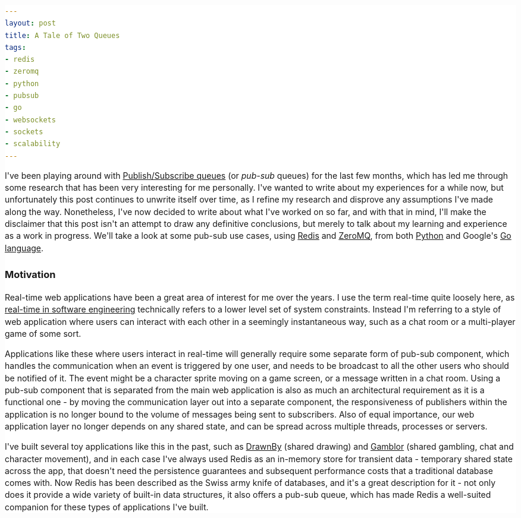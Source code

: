 ```yaml
---
layout: post
title: A Tale of Two Queues
tags:
- redis
- zeromq
- python
- pubsub
- go
- websockets
- sockets
- scalability
---
```


I've been playing around with [Publish/Subscribe queues][pubsub] (or *pub-sub* queues) for the last few months, which has led me through some research that has been very interesting for me personally. I've wanted to write about my experiences for a while now, but unfortunately this post continues to unwrite itself over time, as I refine my research and disprove any assumptions I've made along the way. Nonetheless, I've now decided to write about what I've worked on so far, and with that in mind, I'll make the disclaimer that this post isn't an attempt to draw any definitive conclusions, but merely to talk about my learning and experience as a work in progress. We'll take a look at some pub-sub use cases, using [Redis][redis] and [ZeroMQ][zeromq], from both [Python][python] and Google's [Go language][golang].

### Motivation

Real-time web applications have been a great area of interest for me over the years. I use the term real-time quite loosely here, as [real-time in software engineering][real-time] technically refers to a lower level set of system constraints. Instead I'm referring to a style of web application where users can interact with each other in a seemingly instantaneous way, such as a chat room or a multi-player game of some sort.

Applications like these where users interact in real-time will generally require some separate form of pub-sub component, which handles the communication when an event is triggered by one user, and needs to be broadcast to all the other users who should be notified of it. The event might be a character sprite moving on a game screen, or a message written in a chat room. Using a pub-sub component that is separated from the main web application is also as much an architectural requirement as it is a functional one - by moving the communication layer out into a separate component, the responsiveness of publishers within the application is no longer bound to the volume of messages being sent to subscribers. Also of equal importance, our web application layer no longer depends on any shared state, and can be spread across multiple threads, processes or servers.

I've built several toy applications like this in the past, such as [DrawnBy][drawnby] (shared drawing) and [Gamblor][gamblor] (shared gambling, chat and character movement), and in each case I've always used Redis as an in-memory store for transient data - temporary shared state across the app, that doesn't need the persistence guarantees and subsequent performance costs that a traditional database comes with. Now Redis has been described as the Swiss army knife of databases, and it's a great description for it - not only does it provide a wide variety of built-in data structures, it also offers a pub-sub queue, which has made Redis a well-suited companion for these types of applications I've built.


[pubsub]: http://en.wikipedia.org/wiki/Publish%E2%80%93subscribe_pattern
[real-time]: http://en.wikipedia.org/wiki/Real-time_computing
[drawnby]: http://drawnby.jupo.org
[gamblor]: http://gamblor.jupo.org
[redis]: http://redis.io
[python]: http://python.org
[gevent]: http://www.gevent.org
[golang]: http://golang.org
[golang-meetup]: http://www.meetup.com/golang-syd/
[json]: http://json.org
[msgpack]: http://msgpack.org
[consistent-hashing]: http://www.tom-e-white.com/2007/11/consistent-hashing.html
[zeromq]: http://www.zeromq.org
[zeromq-guide]: http://zguide.zeromq.org/page:all
[redis-py]: https://github.com/andymccurdy/redis-py
[multiprocessing]: http://docs.python.org/2/library/multiprocessing.html
[hiredis]: https://github.com/pietern/hiredis-py
[goroutines]: http://tour.golang.org/#62
[go-interfaces]: http://tour.golang.org/#52
[duck-typing]: http://en.wikipedia.org/wiki/Duck_typing
[redigo]: https://github.com/garyburd/redigo
[go-bufio]: http://golang.org/pkg/bufio/
[twoqueues-github]: https://github.com/stephenmcd/two-queues
[twoqueues-bitbucket]: https://bitbucket.org/stephenmcd/two-queues
[hintjens]: https://twitter.com/hintjens
[antirez]: https://twitter.com/antirez
[hn-thread]: http://news.ycombinator.com/item?id=5269671
[reddit-thread]: http://www.reddit.com/r/programming/comments/1920cd/a_tale_of_two_queues/
[twitter-thread]: https://twitter.com/stephen_mcd/status/305098894138814465